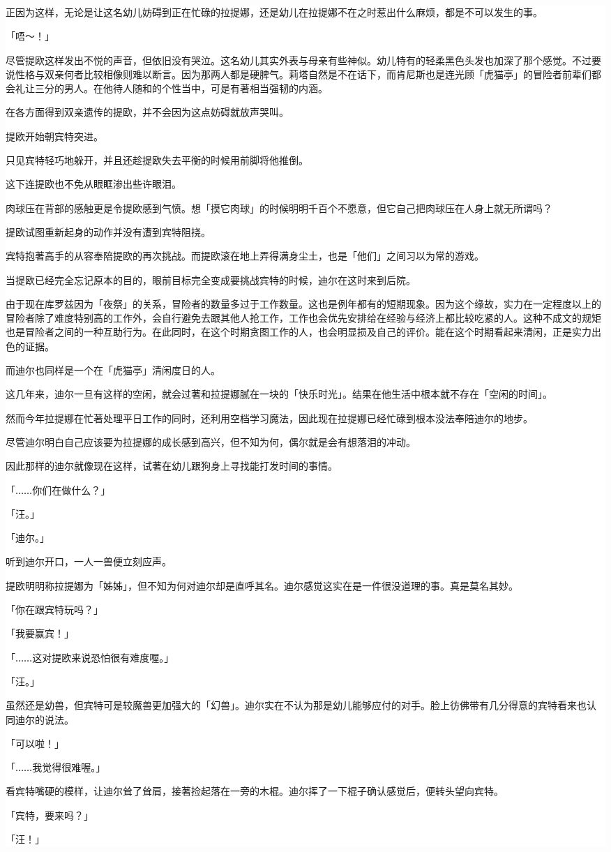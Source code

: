 正因为这样，无论是让这名幼儿妨碍到正在忙碌的拉提娜，还是幼儿在拉提娜不在之时惹出什么麻烦，都是不可以发生的事。

「唔～！」

尽管提欧这样发出不悦的声音，但依旧没有哭泣。这名幼儿其实外表与母亲有些神似。幼儿特有的轻柔黑色头发也加深了那个感觉。不过要说性格与双亲何者比较相像则难以断言。因为那两人都是硬脾气。莉塔自然是不在话下，而肯尼斯也是连光顾「虎猫亭」的冒险者前辈们都会礼让三分的男人。在他待人随和的个性当中，可是有著相当强韧的内涵。

在各方面得到双亲遗传的提欧，并不会因为这点妨碍就放声哭叫。

提欧开始朝宾特突进。

只见宾特轻巧地躲开，并且还趁提欧失去平衡的时候用前脚将他推倒。

这下连提欧也不免从眼眶渗出些许眼泪。

肉球压在背部的感触更是令提欧感到气愤。想「摸它肉球」的时候明明千百个不愿意，但它自己把肉球压在人身上就无所谓吗？

提欧试图重新起身的动作并没有遭到宾特阻挠。

宾特抱著高手的从容奉陪提欧的再次挑战。而提欧滚在地上弄得满身尘土，也是「他们」之间习以为常的游戏。

当提欧已经完全忘记原本的目的，眼前目标完全变成要挑战宾特的时候，迪尔在这时来到后院。

由于现在库罗兹因为「夜祭」的关系，冒险者的数量多过于工作数量。这也是例年都有的短期现象。因为这个缘故，实力在一定程度以上的冒险者除了难度特别高的工作外，会自行避免去跟其他人抢工作，工作也会优先安排给在经验与经济上都比较吃紧的人。这种不成文的规矩也是冒险者之间的一种互助行为。在此同时，在这个时期贪图工作的人，也会明显损及自己的评价。能在这个时期看起来清闲，正是实力出色的证据。

而迪尔也同样是一个在「虎猫亭」清闲度日的人。

这几年来，迪尔一旦有这样的空闲，就会过著和拉提娜腻在一块的「快乐时光」。结果在他生活中根本就不存在「空闲的时间」。

然而今年拉提娜在忙著处理平日工作的同时，还利用空档学习魔法，因此现在拉提娜已经忙碌到根本没法奉陪迪尔的地步。

尽管迪尔明白自己应该要为拉提娜的成长感到高兴，但不知为何，偶尔就是会有想落泪的冲动。

因此那样的迪尔就像现在这样，试著在幼儿跟狗身上寻找能打发时间的事情。

「……你们在做什么？」

「汪。」

「迪尔。」

听到迪尔开口，一人一兽便立刻应声。

提欧明明称拉提娜为「姊姊」，但不知为何对迪尔却是直呼其名。迪尔感觉这实在是一件很没道理的事。真是莫名其妙。

「你在跟宾特玩吗？」

「我要赢宾！」

「……这对提欧来说恐怕很有难度喔。」

「汪。」

虽然还是幼兽，但宾特可是较魔兽更加强大的「幻兽」。迪尔实在不认为那是幼儿能够应付的对手。脸上彷佛带有几分得意的宾特看来也认同迪尔的说法。

「可以啦！」

「……我觉得很难喔。」

看宾特嘴硬的模样，让迪尔耸了耸肩，接著捡起落在一旁的木棍。迪尔挥了一下棍子确认感觉后，便转头望向宾特。

「宾特，要来吗？」

「汪！」
